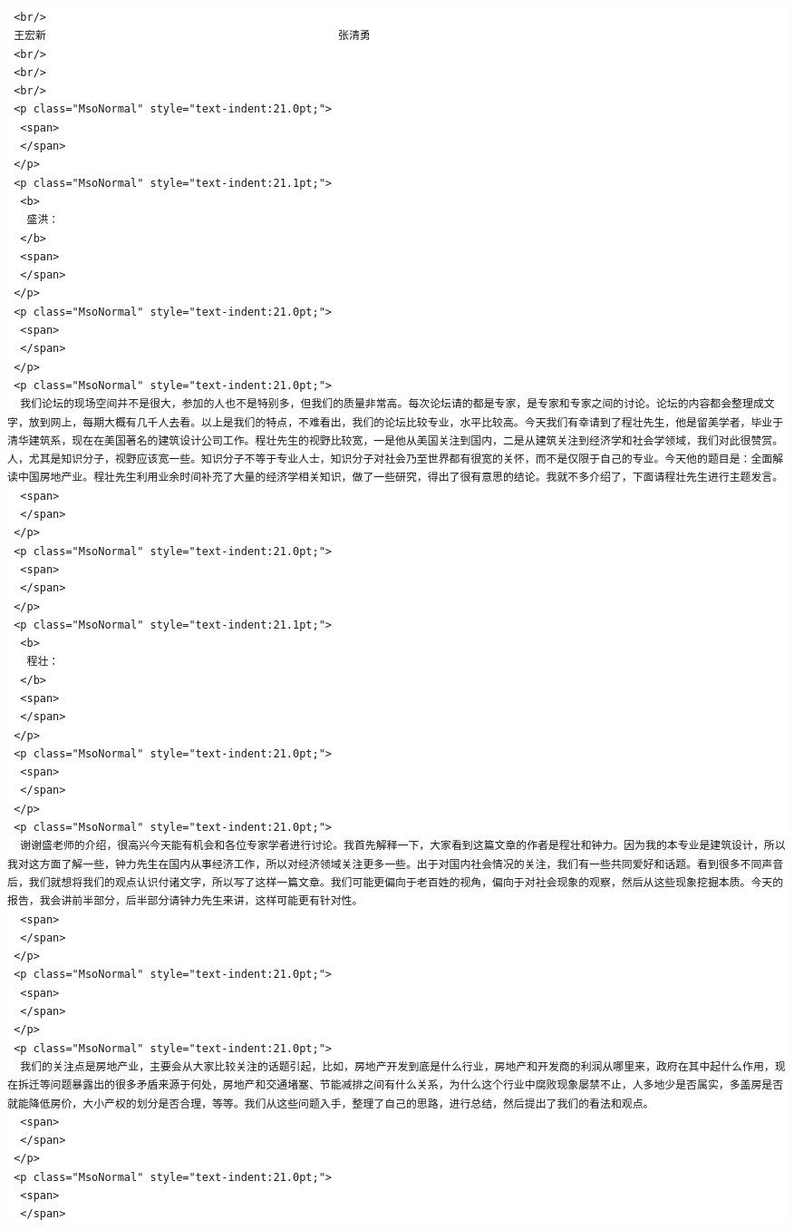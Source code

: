      <br/>
     王宏新                                             张清勇
     <br/>
     <br/>
     <br/>
     <p class="MsoNormal" style="text-indent:21.0pt;">
      <span>
      </span>
     </p>
     <p class="MsoNormal" style="text-indent:21.1pt;">
      <b>
       盛洪：
      </b>
      <span>
      </span>
     </p>
     <p class="MsoNormal" style="text-indent:21.0pt;">
      <span>
      </span>
     </p>
     <p class="MsoNormal" style="text-indent:21.0pt;">
      我们论坛的现场空间并不是很大，参加的人也不是特别多，但我们的质量非常高。每次论坛请的都是专家，是专家和专家之间的讨论。论坛的内容都会整理成文字，放到网上，每期大概有几千人去看。以上是我们的特点，不难看出，我们的论坛比较专业，水平比较高。今天我们有幸请到了程壮先生，他是留美学者，毕业于清华建筑系，现在在美国著名的建筑设计公司工作。程壮先生的视野比较宽，一是他从美国关注到国内，二是从建筑关注到经济学和社会学领域，我们对此很赞赏。人，尤其是知识分子，视野应该宽一些。知识分子不等于专业人士，知识分子对社会乃至世界都有很宽的关怀，而不是仅限于自己的专业。今天他的题目是：全面解读中国房地产业。程壮先生利用业余时间补充了大量的经济学相关知识，做了一些研究，得出了很有意思的结论。我就不多介绍了，下面请程壮先生进行主题发言。
      <span>
      </span>
     </p>
     <p class="MsoNormal" style="text-indent:21.0pt;">
      <span>
      </span>
     </p>
     <p class="MsoNormal" style="text-indent:21.1pt;">
      <b>
       程壮：
      </b>
      <span>
      </span>
     </p>
     <p class="MsoNormal" style="text-indent:21.0pt;">
      <span>
      </span>
     </p>
     <p class="MsoNormal" style="text-indent:21.0pt;">
      谢谢盛老师的介绍，很高兴今天能有机会和各位专家学者进行讨论。我首先解释一下，大家看到这篇文章的作者是程壮和钟力。因为我的本专业是建筑设计，所以我对这方面了解一些，钟力先生在国内从事经济工作，所以对经济领域关注更多一些。出于对国内社会情况的关注，我们有一些共同爱好和话题。看到很多不同声音后，我们就想将我们的观点认识付诸文字，所以写了这样一篇文章。我们可能更偏向于老百姓的视角，偏向于对社会现象的观察，然后从这些现象挖掘本质。今天的报告，我会讲前半部分，后半部分请钟力先生来讲，这样可能更有针对性。
      <span>
      </span>
     </p>
     <p class="MsoNormal" style="text-indent:21.0pt;">
      <span>
      </span>
     </p>
     <p class="MsoNormal" style="text-indent:21.0pt;">
      我们的关注点是房地产业，主要会从大家比较关注的话题引起，比如，房地产开发到底是什么行业，房地产和开发商的利润从哪里来，政府在其中起什么作用，现在拆迁等问题暴露出的很多矛盾来源于何处，房地产和交通堵塞、节能减排之间有什么关系，为什么这个行业中腐败现象屡禁不止，人多地少是否属实，多盖房是否就能降低房价，大小产权的划分是否合理，等等。我们从这些问题入手，整理了自己的思路，进行总结，然后提出了我们的看法和观点。
      <span>
      </span>
     </p>
     <p class="MsoNormal" style="text-indent:21.0pt;">
      <span>
      </span>